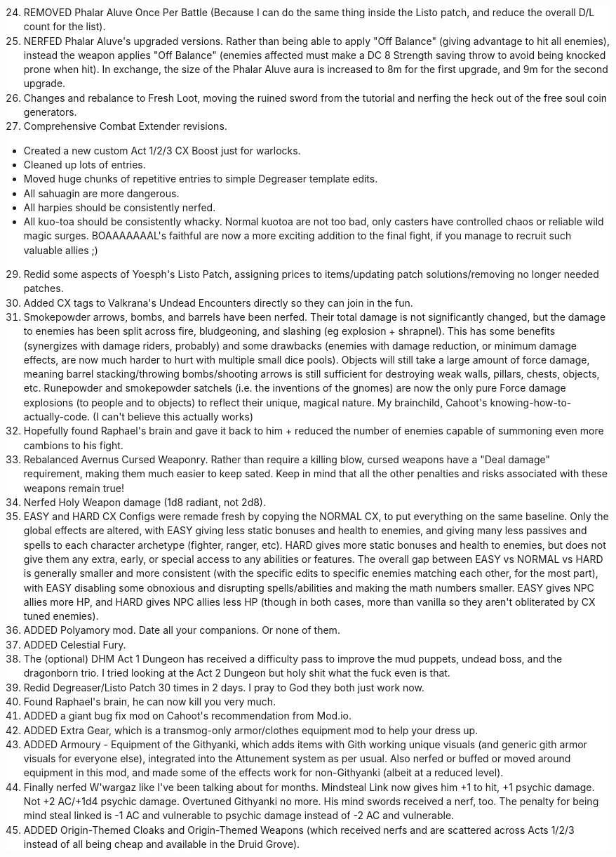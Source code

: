 24. REMOVED Phalar Aluve Once Per Battle (Because I can do the same thing inside the Listo patch, and reduce the overall D/L count for the list).
25. NERFED Phalar Aluve's upgraded versions. Rather than being able to apply "Off Balance" (giving advantage to hit all enemies), instead the weapon applies "Off Balance" (enemies affected must make a DC 8 Strength saving throw to avoid being knocked prone when hit). In exchange, the size of the Phalar Aluve aura is increased to 8m for the first upgrade, and 9m for the second upgrade.
26. Changes and rebalance to Fresh Loot, moving the ruined sword from the tutorial and nerfing the heck out of the free soul coin generators.
27. Comprehensive Combat Extender revisions.
   * Created a new custom Act 1/2/3 CX Boost just for warlocks.
   * Cleaned up lots of entries.
   * Moved huge chunks of repetitive entries to simple Degreaser template edits.
   * All sahuagin are more dangerous.
   * All harpies should be consistently nerfed.
   * All kuo-toa should be consistently whacky. Normal kuotoa are not too bad, only casters have controlled chaos or reliable wild magic surges. BOAAAAAAAL's faithful are now a more exciting addition to the final fight, if you manage to recruit such valuable allies ;)
29. Redid some aspects of Yoesph's Listo Patch, assigning prices to items/updating patch solutions/removing no longer needed patches.
30. Added CX tags to Valkrana's Undead Encounters directly so they can join in the fun.
31. Smokepowder arrows, bombs, and barrels have been nerfed. Their total damage is not significantly changed, but the damage to enemies has been split across fire, bludgeoning, and slashing (eg explosion + shrapnel). This has some benefits (synergizes with damage riders, probably) and some drawbacks (enemies with damage reduction, or minimum damage effects, are now much harder to hurt with multiple small dice pools). Objects will still take a large amount of force damage, meaning barrel stacking/throwing bombs/shooting arrows is still sufficient for destroying weak walls, pillars, chests, objects, etc. Runepowder and smokepowder satchels (i.e. the inventions of the gnomes) are now the only pure Force damage explosions (to people and to objects) to reflect their unique, magical nature. My brainchild, Cahoot's knowing-how-to-actually-code. (I can't believe this actually works)
32. Hopefully found Raphael's brain and gave it back to him + reduced the number of enemies capable of summoning even more cambions to his fight.
33. Rebalanced Avernus Cursed Weaponry. Rather than require a killing blow, cursed weapons have a "Deal damage" requirement, making them much easier to keep sated. Keep in mind that all the other penalties and risks associated with these weapons remain true!
34. Nerfed Holy Weapon damage (1d8 radiant, not 2d8).
35. EASY and HARD CX Configs were remade fresh by copying the NORMAL CX, to put everything on the same baseline. Only the global effects are altered, with EASY giving less static bonuses and health to enemies, and giving many less passives and spells to each character archetype (fighter, ranger, etc). HARD gives more static bonuses and health to enemies, but does not give them any extra, early, or special access to any abilities or features. The overall gap between EASY vs NORMAL vs HARD is generally smaller and more consistent (with the specific edits to specific enemies matching each other, for the most part), with EASY disabling some obnoxious and disrupting spells/abilities and making the math numbers smaller. EASY gives NPC allies more HP, and HARD gives NPC allies less HP (though in both cases, more than vanilla so they aren't obliterated by CX tuned enemies).
36. ADDED Polyamory mod. Date all your companions. Or none of them.
37. ADDED Celestial Fury.
38. The (optional) DHM Act 1 Dungeon has received a difficulty pass to improve the mud puppets, undead boss, and the dragonborn trio. I tried looking at the Act 2 Dungeon but holy shit what the fuck even is that.
39. Redid Degreaser/Listo Patch 30 times in 2 days. I pray to God they both just work now.
40. Found Raphael's brain, he can now kill you very much.
41. ADDED a giant bug fix mod on Cahoot's recommendation from Mod.io.
42. ADDED Extra Gear, which is a transmog-only armor/clothes equipment mod to help your dress up.
43. ADDED Armoury - Equipment of the Githyanki, which adds items with Gith working unique visuals (and generic gith armor visuals for everyone else), integrated into the Attunement system as per usual. Also nerfed or buffed or moved around equipment in this mod, and made some of the effects work for non-Githyanki (albeit at a reduced level).
44. Finally nerfed W'wargaz like I've been talking about for months. Mindsteal Link now gives him +1 to hit, +1 psychic damage. Not +2 AC/+1d4 psychic damage. Overtuned Githyanki no more. His mind swords received a nerf, too. The penalty for being mind steal linked is -1 AC and vulnerable to psychic damage instead of -2 AC and vulnerable.
45. ADDED Origin-Themed Cloaks and Origin-Themed Weapons (which received nerfs and are scattered across Acts 1/2/3 instead of all being cheap and available in the Druid Grove).
